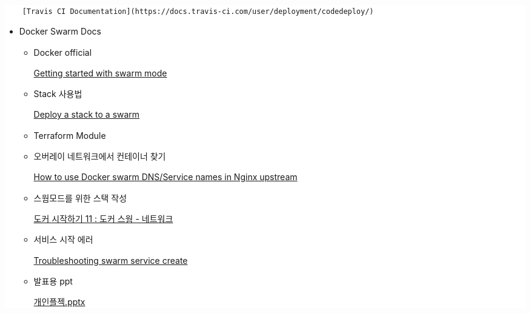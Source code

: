        [Travis CI Documentation](https://docs.travis-ci.com/user/deployment/codedeploy/)
        
- Docker Swarm Docs
    - Docker official
        
        [Getting started with swarm mode](https://docs.docker.com/engine/swarm/swarm-tutorial/#open-protocols-and-ports-between-the-hosts)
        
    - Stack 사용법
        
        [Deploy a stack to a swarm](https://docs.docker.com/engine/swarm/stack-deploy/)
        
    - Terraform Module
        
        [](https://registry.terraform.io/modules/terraform-aws-modules/security-group/aws/2.3.0/submodules/docker-swarm)
        
    - 오버레이 네트워크에서 컨테이너 찾기
        
        [How to use Docker swarm DNS/Service names in Nginx upstream](https://stackoverflow.com/questions/43896846/how-to-use-docker-swarm-dns-service-names-in-nginx-upstream)
        
    - 스웜모드를 위한 스택 작성
        
        [도커 시작하기 11 : 도커 스웜 - 네트워크](https://javacan.tistory.com/entry/docker-start-11-swarm-network)
        
    - 서비스 시작 에러
        
        [Troubleshooting swarm service create](https://forums.docker.com/t/troubleshooting-swarm-service-create/55161)
        
    - 발표용 ppt
        
        [개인플젝.pptx](Project-1.pptx)
        
